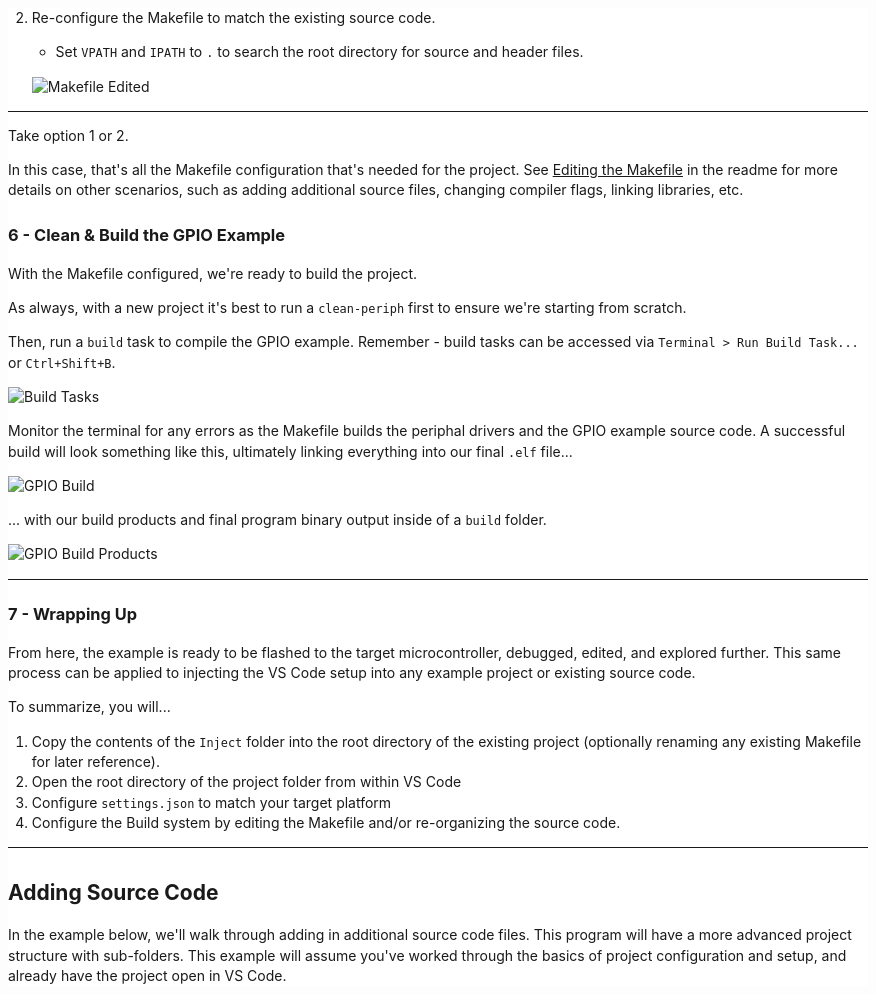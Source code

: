 2. Re-configure the Makefile to match the existing source code.  
    * Set `VPATH` and `IPATH` to `.` to search the root directory for source and header files.

    ![Makefile Edited](https://raw.githubusercontent.com/MaximIntegratedTechSupport/VSCode-Maxim/main/img/gpio_makefile_edited.JPG)

<hr>

Take option 1 or 2.

In this case, that's all the Makefile configuration that's needed for the project.  See [Editing the Makefile](https://github.com/MaximIntegratedTechSupport/VSCode-Maxim#editing-the-makefile) in the readme for more details on other scenarios, such as adding additional source files, changing compiler flags, linking libraries, etc.

### 6 - Clean & Build the GPIO Example
With the Makefile configured, we're ready to build the project.

As always, with a new project it's best to run a `clean-periph` first to ensure we're starting from scratch.  

Then, run a `build` task to compile the GPIO example.  Remember - build tasks can be accessed via `Terminal > Run Build Task...` or `Ctrl+Shift+B`.

![Build Tasks](https://raw.githubusercontent.com/MaximIntegratedTechSupport/VSCode-Maxim/main/img/buildtasks.JPG)

Monitor the terminal for any errors as the Makefile builds the periphal drivers and the GPIO example source code.  A successful build will look something like this, ultimately linking everything into our final `.elf` file...

![GPIO Build](https://raw.githubusercontent.com/MaximIntegratedTechSupport/VSCode-Maxim/main/img/gpio_build.JPG)

... with our build products and final program binary output inside of a `build` folder.

![GPIO Build Products](https://raw.githubusercontent.com/MaximIntegratedTechSupport/VSCode-Maxim/main/img/gpio_build_products.JPG)

<hr>

### 7 - Wrapping Up
From here, the example is ready to be flashed to the target microcontroller, debugged, edited, and explored further.  This same process can be applied to injecting the VS Code setup into any example project or existing source code.  

To summarize, you will...
1. Copy the contents of the `Inject` folder into the root directory of the existing project (optionally renaming any existing Makefile for later reference).
2. Open the root directory of the project folder from within VS Code
3. Configure `settings.json` to match your target platform
4. Configure the Build system by editing the Makefile and/or re-organizing the source code.

<hr>

## Adding Source Code
In the example below, we'll walk through adding in additional source code files.  This program will have a more advanced project structure with sub-folders.  This example will assume you've worked through the basics of project configuration and setup, and already have the project open in VS Code.
